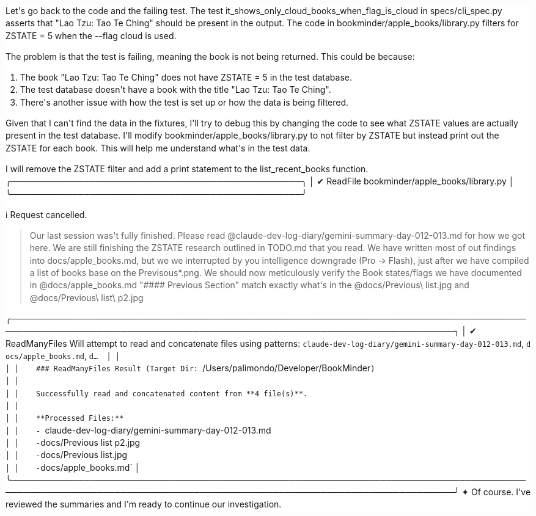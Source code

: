 
  Let's go back to the code and the failing test. The test it_shows_only_cloud_books_when_flag_is_cloud in specs/cli_spec.py asserts that "Lao Tzu: Tao Te
  Ching" should be present in the output. The code in bookminder/apple_books/library.py filters for ZSTATE = 5 when the --flag cloud is used.


  The problem is that the test is failing, meaning the book is not being returned. This could be because:
   1. The book "Lao Tzu: Tao Te Ching" does not have ZSTATE = 5 in the test database.
   2. The test database doesn't have a book with the title "Lao Tzu: Tao Te Ching".
   3. There's another issue with how the test is set up or how the data is being filtered.


  Given that I can't find the data in the fixtures, I'll try to debug this by changing the code to see what ZSTATE values are actually present in the test
  database. I'll modify bookminder/apple_books/library.py to not filter by ZSTATE but instead print out the ZSTATE for each book. This will help me
  understand what's in the test data.


  I will remove the ZSTATE filter and add a print statement to the list_recent_books function.
 ╭────────────────────────────────────────────────╮
 │ ✔  ReadFile bookminder/apple_books/library.py  │
 ╰────────────────────────────────────────────────╯

ℹ Request cancelled.
 

> Our last session was't fully finished. Please read @claude-dev-log-diary/gemini-summary-day-012-013.md for how we got here. We are still finishing the ZSTATE 
  research outlined in TODO.md that you read. We have written most of out findings into docs/apple_books.md, but we we interrupted by you intelligence downgrade
   (Pro -> Flash), just after we have compiled a list of books base on the Previsous*.png. We should now meticulously verify the Book states/flags we have 
  documented in @docs/apple_books.md "#### Previous Section" match exactly what's in the @docs/Previous\ list.jpg and @docs/Previous\ list\ p2.jpg

 ╭───────────────────────────────────────────────────────────────────────────────────────────────────────────────────────────────────────────────────────────────╮
 │ ✔  ReadManyFiles Will attempt to read and concatenate files using patterns: `claude-dev-log-diary/gemini-summary-day-012-013.md`, `docs/apple_books.md`, `d…  │
 │                                                                                                                                                               │
 │    ### ReadManyFiles Result (Target Dir: `/Users/palimondo/Developer/BookMinder`)                                                                             │
 │                                                                                                                                                               │
 │    Successfully read and concatenated content from **4 file(s)**.                                                                                             │
 │                                                                                                                                                               │
 │    **Processed Files:**                                                                                                                                       │
 │    - `claude-dev-log-diary/gemini-summary-day-012-013.md`                                                                                                     │
 │    - `docs/Previous list p2.jpg`                                                                                                                              │
 │    - `docs/Previous list.jpg`                                                                                                                                 │
 │    - `docs/apple_books.md`                                                                                                                                    │
 ╰───────────────────────────────────────────────────────────────────────────────────────────────────────────────────────────────────────────────────────────────╯
✦ Of course. I've reviewed the summaries and I'm ready to continue our investigation.

